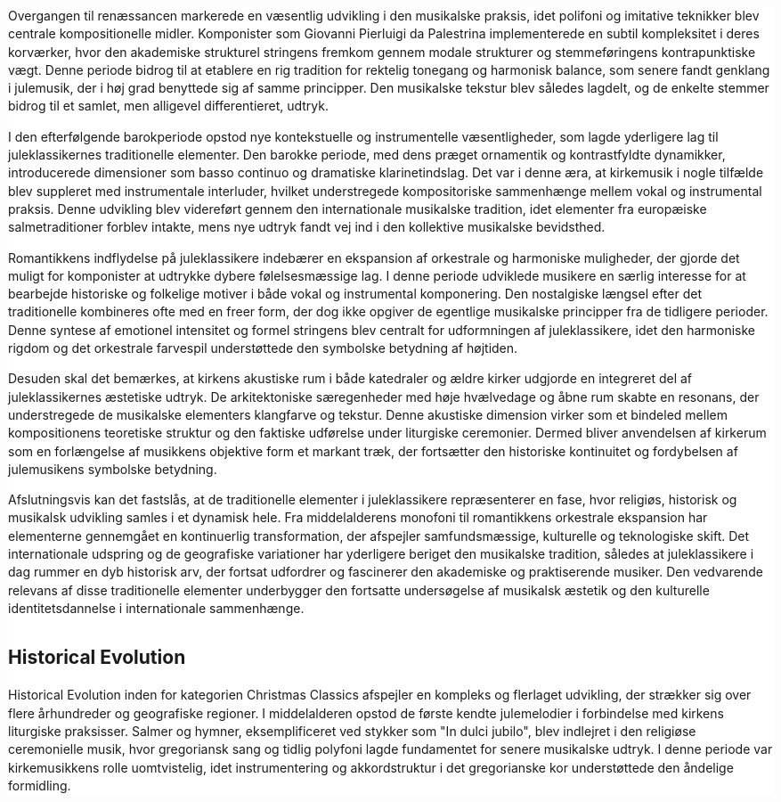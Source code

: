 Overgangen til renæssancen markerede en væsentlig udvikling i den musikalske praksis, idet polifoni
og imitative teknikker blev centrale kompositionelle midler. Komponister som Giovanni Pierluigi da
Palestrina implementerede en subtil kompleksitet i deres korværker, hvor den akademiske strukturel
stringens fremkom gennem modale strukturer og stemmeføringens kontrapunktiske vægt. Denne periode
bidrog til at etablere en rig tradition for rektelig tonegang og harmonisk balance, som senere fandt
genklang i julemusik, der i høj grad benyttede sig af samme principper. Den musikalske tekstur blev
således lagdelt, og de enkelte stemmer bidrog til et samlet, men alligevel differentieret, udtryk.

I den efterfølgende barokperiode opstod nye kontekstuelle og instrumentelle væsentligheder, som
lagde yderligere lag til juleklassikernes traditionelle elementer. Den barokke periode, med dens
præget ornamentik og kontrastfyldte dynamikker, introducerede dimensioner som basso continuo og
dramatiske klarinetindslag. Det var i denne æra, at kirkemusik i nogle tilfælde blev suppleret med
instrumentale interluder, hvilket understregede kompositoriske sammenhænge mellem vokal og
instrumental praksis. Denne udvikling blev videreført gennem den internationale musikalske
tradition, idet elementer fra europæiske salmetraditioner forblev intakte, mens nye udtryk fandt vej
ind i den kollektive musikalske bevidsthed.

Romantikkens indflydelse på juleklassikere indebærer en ekspansion af orkestrale og harmoniske
muligheder, der gjorde det muligt for komponister at udtrykke dybere følelsesmæssige lag. I denne
periode udviklede musikere en særlig interesse for at bearbejde historiske og folkelige motiver i
både vokal og instrumental komponering. Den nostalgiske længsel efter det traditionelle kombineres
ofte med en freer form, der dog ikke opgiver de egentlige musikalske principper fra de tidligere
perioder. Denne syntese af emotionel intensitet og formel stringens blev centralt for udformningen
af juleklassikere, idet den harmoniske rigdom og det orkestrale farvespil understøttede den
symbolske betydning af højtiden.

Desuden skal det bemærkes, at kirkens akustiske rum i både katedraler og ældre kirker udgjorde en
integreret del af juleklassikernes æstetiske udtryk. De arkitektoniske særegenheder med høje
hvælvedage og åbne rum skabte en resonans, der understregede de musikalske elementers klangfarve og
tekstur. Denne akustiske dimension virker som et bindeled mellem kompositionens teoretiske struktur
og den faktiske udførelse under liturgiske ceremonier. Dermed bliver anvendelsen af kirkerum som en
forlængelse af musikkens objektive form et markant træk, der fortsætter den historiske kontinuitet
og fordybelsen af julemusikens symbolske betydning.

Afslutningsvis kan det fastslås, at de traditionelle elementer i juleklassikere repræsenterer en
fase, hvor religiøs, historisk og musikalsk udvikling samles i et dynamisk hele. Fra middelalderens
monofoni til romantikkens orkestrale ekspansion har elementerne gennemgået en kontinuerlig
transformation, der afspejler samfundsmæssige, kulturelle og teknologiske skift. Det internationale
udspring og de geografiske variationer har yderligere beriget den musikalske tradition, således at
juleklassikere i dag rummer en dyb historisk arv, der fortsat udfordrer og fascinerer den akademiske
og praktiserende musiker. Den vedvarende relevans af disse traditionelle elementer underbygger den
fortsatte undersøgelse af musikalsk æstetik og den kulturelle identitetsdannelse i internationale
sammenhænge.

## Historical Evolution

Historical Evolution inden for kategorien Christmas Classics afspejler en kompleks og flerlaget
udvikling, der strækker sig over flere århundreder og geografiske regioner. I middelalderen opstod
de første kendte julemelodier i forbindelse med kirkens liturgiske praksisser. Salmer og hymner,
eksemplificeret ved stykker som "In dulci jubilo", blev indlejret i den religiøse ceremonielle
musik, hvor gregoriansk sang og tidlig polyfoni lagde fundamentet for senere musikalske udtryk. I
denne periode var kirkemusikkens rolle uomtvistelig, idet instrumentering og akkordstruktur i det
gregorianske kor understøttede den åndelige formidling.
